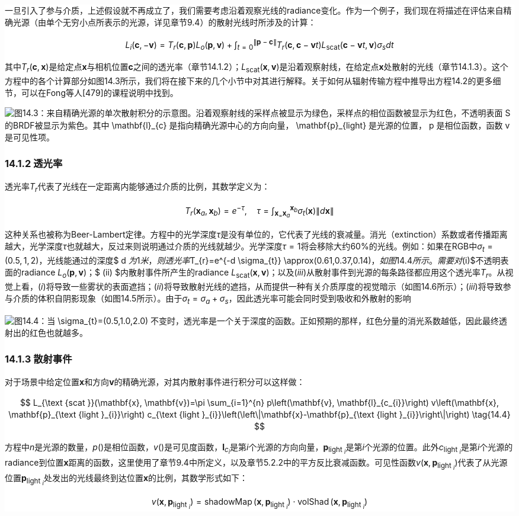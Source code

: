 一旦引入了参与介质，上述假设就不再成立了，我们需要考虑沿着观察光线的radiance变化。作为一个例子，我们现在将描述在评估来自精确光源（由单个无穷小点所表示的光源，详见章节9.4）的散射光线时所涉及的计算：

$$
L_{i}(\mathbf{c},-\mathbf{v})=T_{r}(\mathbf{c}, \mathbf{p}) L_{o}(\mathbf{p}, \mathbf{v})+\int_{t=0}^{\|\mathbf{p}-\mathbf{c}\|} T_{r}(\mathbf{c}, \mathbf{c}-\mathbf{v} t) L_{\mathrm{scat}}(\mathbf{c}-\mathbf{v} t, \mathbf{v}) \sigma_{s} d t
\tag{14.2} 
$$

其中$T_{r}(\mathbf{c}, \mathbf{x})$是给定点$\mathbf{x}$与相机位置$\mathbf{c}$之间的透光率（章节14.1.2）；$L_{\mathrm{scat}}(\mathbf{x}, \mathbf{v})$是沿着观察射线，在给定点$\mathbf{x}$处散射的光线（章节14.1.3）。这个方程中的各个计算部分如图14.3所示，我们将在接下来的几个小节中对其进行解释。关于如何从辐射传输方程中推导出方程14.2的更多细节，可以在Fong等人\[479]的课程说明中找到。

![图14.3：来自精确光源的单次散射积分的示意图。沿着观察射线的采样点被显示为绿色，采样点的相位函数被显示为红色，不透明表面 S 的BRDF被显示为紫色。其中 \mathbf{l}\_{c} 是指向精确光源中心的方向向量， \mathbf{p}\_{light} 是光源的位置， p 是相位函数，函数 v 是可见性项。](images/Chapter-14/202308222053201.png "图14.3：来自精确光源的单次散射积分的示意图。沿着观察射线的采样点被显示为绿色，采样点的相位函数被显示为红色，不透明表面 S 的BRDF被显示为紫色。其中 \mathbf{l}_{c} 是指向精确光源中心的方向向量， \mathbf{p}_{light} 是光源的位置， p 是相位函数，函数 v 是可见性项。")

### **14.1.2 透光率**

透光率$T_r$代表了光线在一定距离内能够通过介质的比例，其数学定义为：

$$
T_{r}\left(\mathbf{x}_{a}, \mathbf{x}_{b}\right)=e^{-\tau}, \quad \tau=\int_{\mathbf{x}_{=} \mathbf{x}_{a}}^{\mathbf{x}_{b}} \sigma_{t}(\mathbf{x})\|d \mathbf{x}\|
\tag{14.3} 
$$

这种关系也被称为Beer-Lambert定律。方程中的光学深度$\tau$是没有单位的，它代表了光线的衰减量。消光（extinction）系数或者传播距离越大，光学深度$\tau$也就越大，反过来则说明通过介质的光线就越少。光学深度$\tau =1$将会移除大约$60\%$的光线。例如：如果在RGB中$\sigma_{t}=(0.5,1,2)$，光线能通过的深度$ d  $为 1米，则透光率$T_{r}=e^{-d \sigma_{t}} \approx(0.61,0.37,0.14)$，如图14.4所示。需要对$(i)$不透明表面的radiance $L_{o}(\mathbf{p}, \mathbf{v})$；$  (ii) $内散射事件所产生的radiance $L_{\mathrm{scat}}(\mathbf{x}, \mathbf{v})$；以及$(iii)$从散射事件到光源的每条路径都应用这个透光率$T_r$。从视觉上看，$(i)$将导致一些雾状的表面遮挡；$(ii)$将导致散射光线的遮挡，从而提供一种有关介质厚度的视觉暗示（如图14.6所示）；$(iii)$将导致参与介质的体积自阴影现象（如图14.5所示）。由于$\sigma_{t}=\sigma_{a}+\sigma_{s}$，因此透光率可能会同时受到吸收和外散射的影响

![图14.4：当 \sigma\_{t}=(0.5,1.0,2.0) 不变时，透光率是一个关于深度的函数。正如预期的那样，红色分量的消光系数越低，因此最终透射出的红色也就越多。](images/Chapter-14/202308222112474.png "图14.4：当 \sigma_{t}=(0.5,1.0,2.0) 不变时，透光率是一个关于深度的函数。正如预期的那样，红色分量的消光系数越低，因此最终透射出的红色也就越多。")

### **14.1.3 散射事件**

对于场景中给定位置$\mathbf{x}$和方向$\mathbf{v}$的精确光源，对其内散射事件进行积分可以这样做：

$$
L_{\text {scat }}(\mathbf{x}, \mathbf{v})=\pi \sum_{i=1}^{n} p\left(\mathbf{v}, \mathbf{l}_{c_{i}}\right) v\left(\mathbf{x}, \mathbf{p}_{\text {light }_{i}}\right) c_{\text {light }_{i}}\left(\left\|\mathbf{x}-\mathbf{p}_{\text {light }_{i}}\right\|\right)
\tag{14.4} 
$$

方程中$n$是光源的数量，$p()$是相位函数，$v()$是可见度函数，$\mathbf{l}_{c_{i}}$是第$i$个光源的方向向量，$\mathbf{p}_{\text {light }_{i}}$是第$i$个光源的位置。此外$c_{\text {light }_{i}}$是第$i$个光源的radiance到位置$\mathbf{x}$距离的函数，这里使用了章节9.4中所定义，以及章节5.2.2中的平方反比衰减函数。可见性函数$v\left(\mathbf{x}, \mathbf{p}_{\text {light }_{i}}\right)$代表了从光源位置$\mathbf{p}_{\text {light }_{i}}$处发出的光线最终到达位置$\mathbf{x}$的比例，其数学形式如下：

$$
v\left(\mathbf{x}, \mathbf{p}_{\text {light }_{i}}\right)=\operatorname{shadowMap}\left(\mathbf{x}, \mathbf{p}_{\text {light }_{i}}\right) \cdot \operatorname{vol\operatorname {Shad}}\left(\mathbf{x}, \mathbf{p}_{\text {light }_{i}}\right)
\tag{14.5} 
$$
